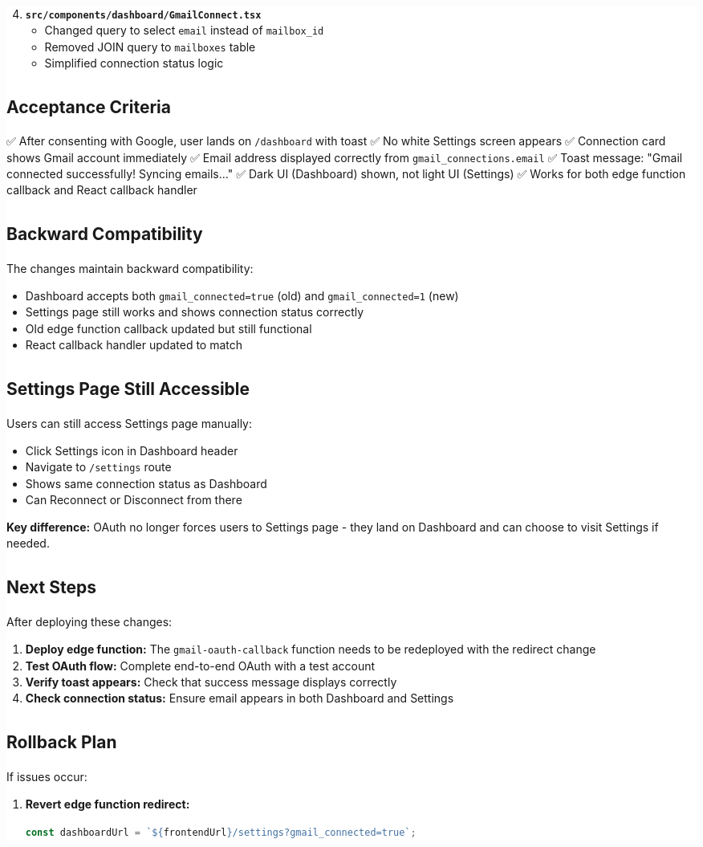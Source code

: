 4. **`src/components/dashboard/GmailConnect.tsx`**
   - Changed query to select `email` instead of `mailbox_id`
   - Removed JOIN query to `mailboxes` table
   - Simplified connection status logic

## Acceptance Criteria

✅ After consenting with Google, user lands on `/dashboard` with toast
✅ No white Settings screen appears
✅ Connection card shows Gmail account immediately
✅ Email address displayed correctly from `gmail_connections.email`
✅ Toast message: "Gmail connected successfully! Syncing emails..."
✅ Dark UI (Dashboard) shown, not light UI (Settings)
✅ Works for both edge function callback and React callback handler

## Backward Compatibility

The changes maintain backward compatibility:

- Dashboard accepts both `gmail_connected=true` (old) and `gmail_connected=1` (new)
- Settings page still works and shows connection status correctly
- Old edge function callback updated but still functional
- React callback handler updated to match

## Settings Page Still Accessible

Users can still access Settings page manually:
- Click Settings icon in Dashboard header
- Navigate to `/settings` route
- Shows same connection status as Dashboard
- Can Reconnect or Disconnect from there

**Key difference:** OAuth no longer forces users to Settings page - they land on Dashboard and can choose to visit Settings if needed.

## Next Steps

After deploying these changes:

1. **Deploy edge function:** The `gmail-oauth-callback` function needs to be redeployed with the redirect change
2. **Test OAuth flow:** Complete end-to-end OAuth with a test account
3. **Verify toast appears:** Check that success message displays correctly
4. **Check connection status:** Ensure email appears in both Dashboard and Settings

## Rollback Plan

If issues occur:

1. **Revert edge function redirect:**
   ```typescript
   const dashboardUrl = `${frontendUrl}/settings?gmail_connected=true`;
   ```
